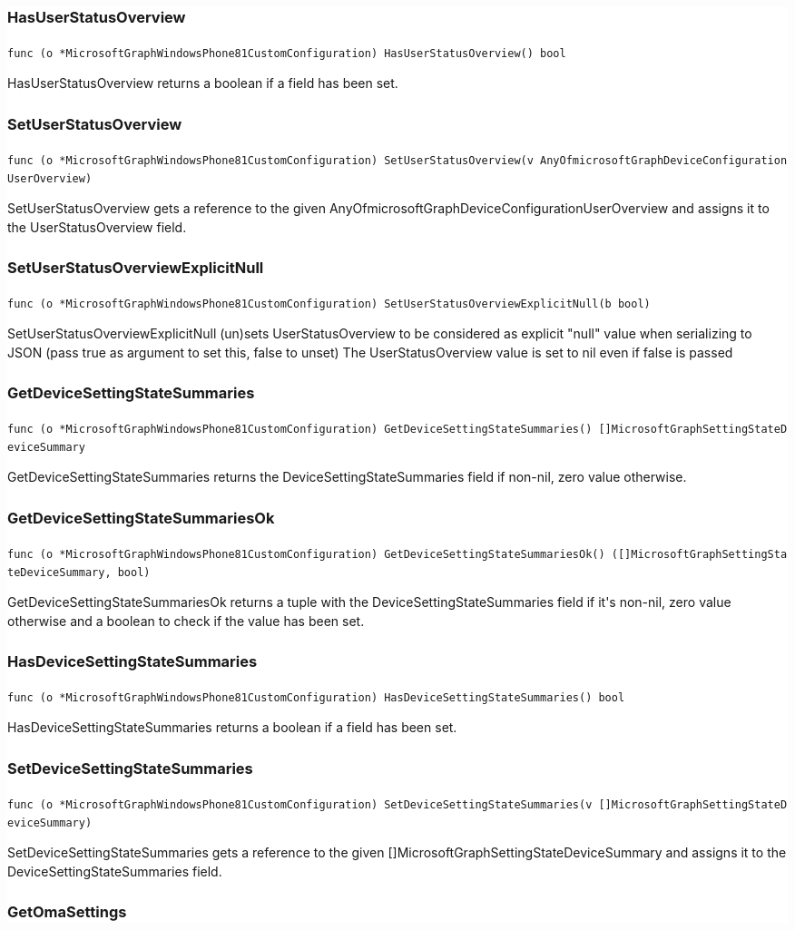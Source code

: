 ### HasUserStatusOverview

`func (o *MicrosoftGraphWindowsPhone81CustomConfiguration) HasUserStatusOverview() bool`

HasUserStatusOverview returns a boolean if a field has been set.

### SetUserStatusOverview

`func (o *MicrosoftGraphWindowsPhone81CustomConfiguration) SetUserStatusOverview(v AnyOfmicrosoftGraphDeviceConfigurationUserOverview)`

SetUserStatusOverview gets a reference to the given AnyOfmicrosoftGraphDeviceConfigurationUserOverview and assigns it to the UserStatusOverview field.

### SetUserStatusOverviewExplicitNull

`func (o *MicrosoftGraphWindowsPhone81CustomConfiguration) SetUserStatusOverviewExplicitNull(b bool)`

SetUserStatusOverviewExplicitNull (un)sets UserStatusOverview to be considered as explicit "null" value
when serializing to JSON (pass true as argument to set this, false to unset)
The UserStatusOverview value is set to nil even if false is passed
### GetDeviceSettingStateSummaries

`func (o *MicrosoftGraphWindowsPhone81CustomConfiguration) GetDeviceSettingStateSummaries() []MicrosoftGraphSettingStateDeviceSummary`

GetDeviceSettingStateSummaries returns the DeviceSettingStateSummaries field if non-nil, zero value otherwise.

### GetDeviceSettingStateSummariesOk

`func (o *MicrosoftGraphWindowsPhone81CustomConfiguration) GetDeviceSettingStateSummariesOk() ([]MicrosoftGraphSettingStateDeviceSummary, bool)`

GetDeviceSettingStateSummariesOk returns a tuple with the DeviceSettingStateSummaries field if it's non-nil, zero value otherwise
and a boolean to check if the value has been set.

### HasDeviceSettingStateSummaries

`func (o *MicrosoftGraphWindowsPhone81CustomConfiguration) HasDeviceSettingStateSummaries() bool`

HasDeviceSettingStateSummaries returns a boolean if a field has been set.

### SetDeviceSettingStateSummaries

`func (o *MicrosoftGraphWindowsPhone81CustomConfiguration) SetDeviceSettingStateSummaries(v []MicrosoftGraphSettingStateDeviceSummary)`

SetDeviceSettingStateSummaries gets a reference to the given []MicrosoftGraphSettingStateDeviceSummary and assigns it to the DeviceSettingStateSummaries field.

### GetOmaSettings
